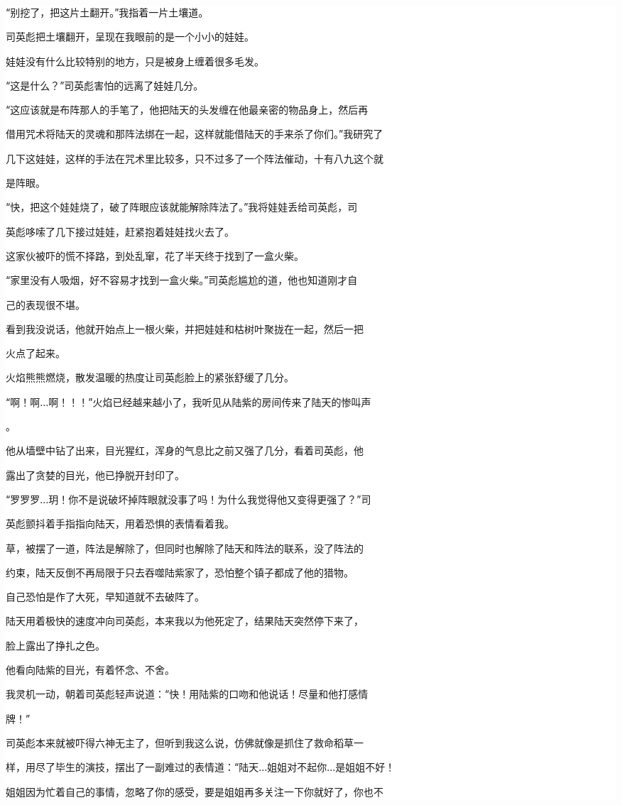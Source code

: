 “别挖了，把这片土翻开。”我指着一片土壤道。

司英彪把土壤翻开，呈现在我眼前的是一个小小的娃娃。

娃娃没有什么比较特别的地方，只是被身上缠着很多毛发。

“这是什么？”司英彪害怕的远离了娃娃几分。

“这应该就是布阵那人的手笔了，他把陆天的头发缠在他最亲密的物品身上，然后再

借用咒术将陆天的灵魂和那阵法绑在一起，这样就能借陆天的手来杀了你们。”我研究了

几下这娃娃，这样的手法在咒术里比较多，只不过多了一个阵法催动，十有八九这个就

是阵眼。

“快，把这个娃娃烧了，破了阵眼应该就能解除阵法了。”我将娃娃丢给司英彪，司

英彪哆嗦了几下接过娃娃，赶紧抱着娃娃找火去了。

这家伙被吓的慌不择路，到处乱窜，花了半天终于找到了一盒火柴。

“家里没有人吸烟，好不容易才找到一盒火柴。”司英彪尴尬的道，他也知道刚才自

己的表现很不堪。

看到我没说话，他就开始点上一根火柴，并把娃娃和枯树叶聚拢在一起，然后一把

火点了起来。

火焰熊熊燃烧，散发温暖的热度让司英彪脸上的紧张舒缓了几分。

“啊！啊…啊！！！”火焰已经越来越小了，我听见从陆紫的房间传来了陆天的惨叫声

。

他从墙壁中钻了出来，目光猩红，浑身的气息比之前又强了几分，看着司英彪，他

露出了贪婪的目光，他已挣脱开封印了。

“罗罗罗…玥！你不是说破坏掉阵眼就没事了吗！为什么我觉得他又变得更强了？”司

英彪颤抖着手指指向陆天，用着恐惧的表情看着我。

草，被摆了一道，阵法是解除了，但同时也解除了陆天和阵法的联系，没了阵法的

约束，陆天反倒不再局限于只去吞噬陆紫家了，恐怕整个镇子都成了他的猎物。

自己恐怕是作了大死，早知道就不去破阵了。

陆天用着极快的速度冲向司英彪，本来我以为他死定了，结果陆天突然停下来了，

脸上露出了挣扎之色。

他看向陆紫的目光，有着怀念、不舍。

我灵机一动，朝着司英彪轻声说道：“快！用陆紫的口吻和他说话！尽量和他打感情

牌！”

司英彪本来就被吓得六神无主了，但听到我这么说，仿佛就像是抓住了救命稻草一

样，用尽了毕生的演技，摆出了一副难过的表情道：“陆天…姐姐对不起你…是姐姐不好！

姐姐因为忙着自己的事情，忽略了你的感受，要是姐姐再多关注一下你就好了，你也不
